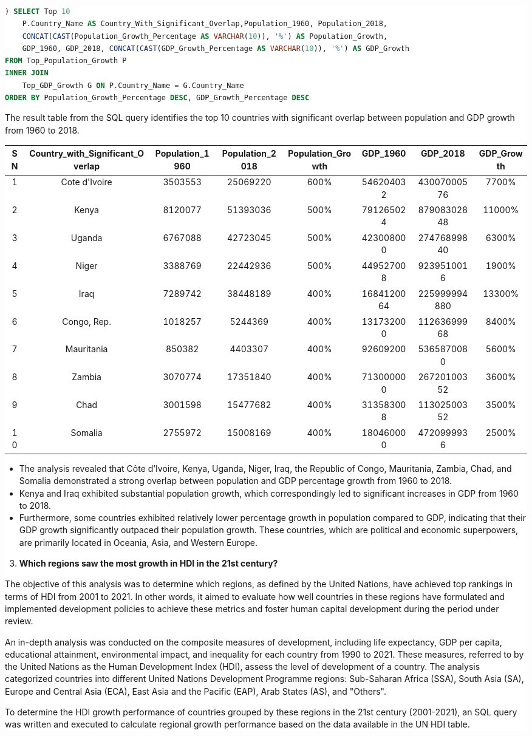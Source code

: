 ```sql
) SELECT Top 10
    P.Country_Name AS Country_With_Significant_Overlap,Population_1960, Population_2018, 
	CONCAT(CAST(Population_Growth_Percentage AS VARCHAR(10)), '%') AS Population_Growth,
	GDP_1960, GDP_2018, CONCAT(CAST(GDP_Growth_Percentage AS VARCHAR(10)), '%') AS GDP_Growth 
FROM Top_Population_Growth P
INNER JOIN 
    Top_GDP_Growth G ON P.Country_Name = G.Country_Name
ORDER BY Population_Growth_Percentage DESC, GDP_Growth_Percentage DESC
```

The result table from the SQL query identifies the top 10 countries with significant overlap between population and GDP growth from 1960 to 2018.
 
SN | Country_with_Significant_Overlap|Population_1960|Population_2018|Population_Growth|GDP_1960|GDP_2018| GDP_Growth 
:------:|:-------------------:|:---------------:|:----------------:|:---------:|:-----------:| :-----------:|:-----------:
1 | Cote d'Ivoire | 3503553 | 25069220 | 600% | 546204032 | 43007000576 | 7700%
2 | Kenya | 8120077 | 51393036 | 500% | 791265024 | 87908302848 | 11000%
3 | Uganda | 6767088 | 42723045 | 500% | 423008000 | 27476899840 | 6300%
4 | Niger  | 3388769 | 22442936 | 500% | 449527008 | 9239510016  | 1900%
5 | Iraq  | 7289742 | 38448189 | 400% | 1684120064 | 225999994880 | 13300%
6 | Congo, Rep. | 1018257 | 5244369 | 400% | 131732000 | 11263699968 | 8400%
7 | Mauritania  | 850382  | 4403307 | 400% | 92609200  | 5365870080  | 5600%
8 | Zambia | 3070774 | 17351840 | 400% | 713000000 | 26720100352 | 3600%
9 | Chad | 3001598 | 15477682 | 400% | 313583008 | 11302500352 | 3500%
10| Somalia | 2755972 | 15008169 | 400% | 180460000 | 4720999936 | 2500%

- The analysis revealed that Côte d’Ivoire, Kenya, Uganda, Niger, Iraq, the Republic of Congo, Mauritania, Zambia, Chad, and Somalia demonstrated a strong overlap between population and GDP percentage growth from 1960 to 2018.
- Kenya and Iraq exhibited substantial population growth, which correspondingly led to significant increases in GDP from 1960 to 2018.
- Furthermore, some countries exhibited relatively lower percentage growth in population compared to GDP, indicating that their GDP growth significantly outpaced their population growth. These countries, which are political and economic superpowers, are primarily located in Oceania, Asia, and Western Europe.

3. **Which regions saw the most growth in HDI in the 21st century?**

The objective of this analysis was to determine which regions, as defined by the United Nations, have achieved top rankings in terms of HDI from 2001 to 2021. In other words, it aimed to evaluate how well countries in these regions have formulated and implemented development policies to achieve these metrics and foster human capital development during the period under review.

An in-depth analysis was conducted on the composite measures of development, including life expectancy, GDP per capita, educational attainment, environmental impact, and inequality for each country from 1990 to 2021. These measures, referred to by the United Nations as the Human Development Index (HDI), assess the level of development of a country. The analysis categorized countries into different United Nations Development Programme regions: Sub-Saharan Africa (SSA), South Asia (SA), Europe and Central Asia (ECA), East Asia and the Pacific (EAP), Arab States (AS), and "Others".

To determine the HDI growth performance of countries grouped by these regions in the 21st century (2001-2021), an SQL query was written and executed to calculate regional growth performance based on the data available in the UN HDI table.
